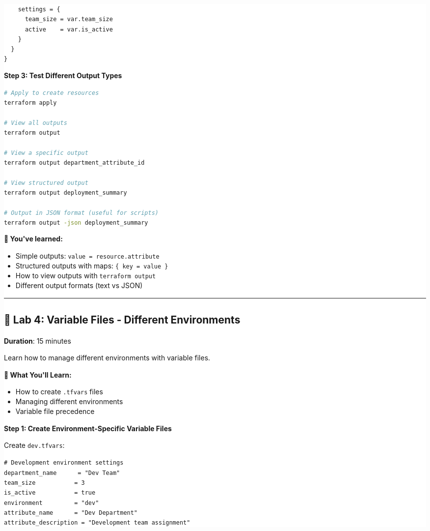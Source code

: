 ```hcl
    settings = {
      team_size = var.team_size
      active    = var.is_active
    }
  }
}
```

**Step 3: Test Different Output Types**

```bash
# Apply to create resources
terraform apply

# View all outputs
terraform output

# View a specific output
terraform output department_attribute_id

# View structured output
terraform output deployment_summary

# Output in JSON format (useful for scripts)
terraform output -json deployment_summary
```

**🎉 You've learned:**
- Simple outputs: `value = resource.attribute`
- Structured outputs with maps: `{ key = value }`
- How to view outputs with `terraform output`
- Different output formats (text vs JSON)

---

## 🧪 **Lab 4**: Variable Files - Different Environments
**Duration**: 15 minutes

Learn how to manage different environments with variable files.

**🎯 What You'll Learn:**
- How to create `.tfvars` files
- Managing different environments
- Variable file precedence

**Step 1: Create Environment-Specific Variable Files**

Create `dev.tfvars`:
```hcl
# Development environment settings
department_name      = "Dev Team"
team_size           = 3
is_active           = true
environment         = "dev"
attribute_name      = "Dev Department"
attribute_description = "Development team assignment"
```
